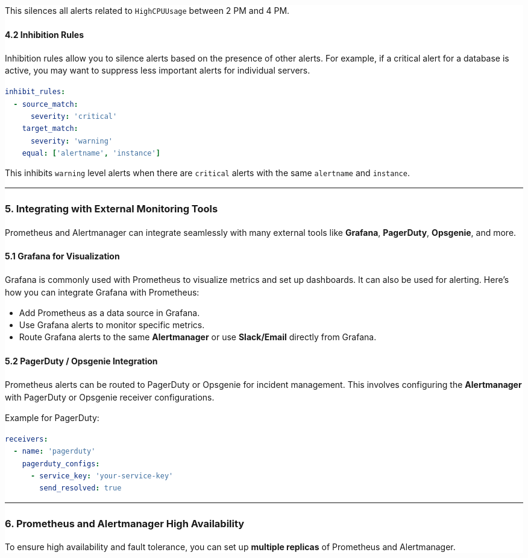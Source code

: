 This silences all alerts related to `HighCPUUsage` between 2 PM and 4 PM.

#### **4.2 Inhibition Rules**

Inhibition rules allow you to silence alerts based on the presence of other alerts. For example, if a critical alert for a database is active, you may want to suppress less important alerts for individual servers.

```yaml
inhibit_rules:
  - source_match:
      severity: 'critical'
    target_match:
      severity: 'warning'
    equal: ['alertname', 'instance']
```

This inhibits `warning` level alerts when there are `critical` alerts with the same `alertname` and `instance`.

---

### **5. Integrating with External Monitoring Tools**

Prometheus and Alertmanager can integrate seamlessly with many external tools like **Grafana**, **PagerDuty**, **Opsgenie**, and more.

#### **5.1 Grafana for Visualization**

Grafana is commonly used with Prometheus to visualize metrics and set up dashboards. It can also be used for alerting. Here’s how you can integrate Grafana with Prometheus:

- Add Prometheus as a data source in Grafana.
- Use Grafana alerts to monitor specific metrics.
- Route Grafana alerts to the same **Alertmanager** or use **Slack/Email** directly from Grafana.

#### **5.2 PagerDuty / Opsgenie Integration**

Prometheus alerts can be routed to PagerDuty or Opsgenie for incident management. This involves configuring the **Alertmanager** with PagerDuty or Opsgenie receiver configurations.

Example for PagerDuty:

```yaml
receivers:
  - name: 'pagerduty'
    pagerduty_configs:
      - service_key: 'your-service-key'
        send_resolved: true
```

---

### **6. Prometheus and Alertmanager High Availability**

To ensure high availability and fault tolerance, you can set up **multiple replicas** of Prometheus and Alertmanager.
